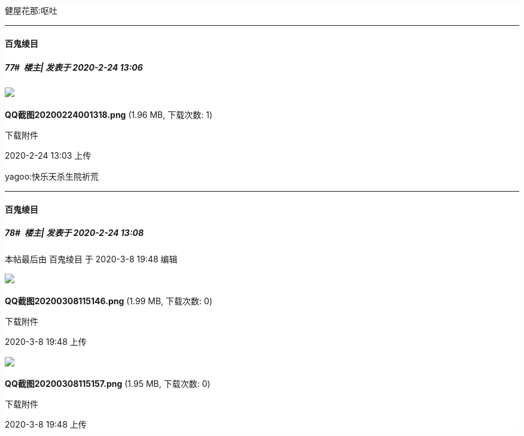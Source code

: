 健屋花那:呕吐







-----

####  百鬼绫目  
##### 77#         楼主| 发表于 2020-2-24 13:06




<img src="https://img.saraba1st.com/forum/202002/24/130301qku5arttgkjuo07k.png" referrerpolicy="no-referrer">


<strong>QQ截图20200224001318.png</strong> (1.96 MB, 下载次数: 1)

下载附件

2020-2-24 13:03 上传





yagoo:快乐天杀生院祈荒







-----

####  百鬼绫目  
##### 78#         楼主| 发表于 2020-2-24 13:08



 本帖最后由 百鬼绫目 于 2020-3-8 19:48 编辑 


<img src="https://img.saraba1st.com/forum/202003/08/194827xcyrcztot487zojg.png" referrerpolicy="no-referrer">


<strong>QQ截图20200308115146.png</strong> (1.99 MB, 下载次数: 0)

下载附件

2020-3-8 19:48 上传





<img src="https://img.saraba1st.com/forum/202003/08/194828vbn8qb8hq9hzbhwq.png" referrerpolicy="no-referrer">


<strong>QQ截图20200308115157.png</strong> (1.95 MB, 下载次数: 0)

下载附件

2020-3-8 19:48 上传

